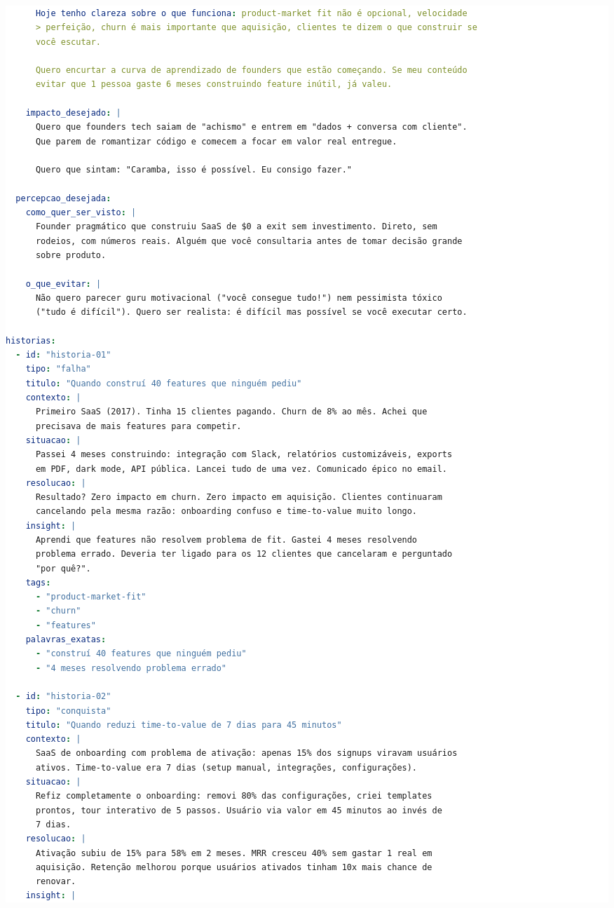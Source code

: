 ```yaml
      Hoje tenho clareza sobre o que funciona: product-market fit não é opcional, velocidade
      > perfeição, churn é mais importante que aquisição, clientes te dizem o que construir se
      você escutar.

      Quero encurtar a curva de aprendizado de founders que estão começando. Se meu conteúdo
      evitar que 1 pessoa gaste 6 meses construindo feature inútil, já valeu.

    impacto_desejado: |
      Quero que founders tech saiam de "achismo" e entrem em "dados + conversa com cliente".
      Que parem de romantizar código e comecem a focar em valor real entregue.

      Quero que sintam: "Caramba, isso é possível. Eu consigo fazer."

  percepcao_desejada:
    como_quer_ser_visto: |
      Founder pragmático que construiu SaaS de $0 a exit sem investimento. Direto, sem
      rodeios, com números reais. Alguém que você consultaria antes de tomar decisão grande
      sobre produto.

    o_que_evitar: |
      Não quero parecer guru motivacional ("você consegue tudo!") nem pessimista tóxico
      ("tudo é difícil"). Quero ser realista: é difícil mas possível se você executar certo.

historias:
  - id: "historia-01"
    tipo: "falha"
    titulo: "Quando construí 40 features que ninguém pediu"
    contexto: |
      Primeiro SaaS (2017). Tinha 15 clientes pagando. Churn de 8% ao mês. Achei que
      precisava de mais features para competir.
    situacao: |
      Passei 4 meses construindo: integração com Slack, relatórios customizáveis, exports
      em PDF, dark mode, API pública. Lancei tudo de uma vez. Comunicado épico no email.
    resolucao: |
      Resultado? Zero impacto em churn. Zero impacto em aquisição. Clientes continuaram
      cancelando pela mesma razão: onboarding confuso e time-to-value muito longo.
    insight: |
      Aprendi que features não resolvem problema de fit. Gastei 4 meses resolvendo
      problema errado. Deveria ter ligado para os 12 clientes que cancelaram e perguntado
      "por quê?".
    tags:
      - "product-market-fit"
      - "churn"
      - "features"
    palavras_exatas:
      - "construí 40 features que ninguém pediu"
      - "4 meses resolvendo problema errado"

  - id: "historia-02"
    tipo: "conquista"
    titulo: "Quando reduzi time-to-value de 7 dias para 45 minutos"
    contexto: |
      SaaS de onboarding com problema de ativação: apenas 15% dos signups viravam usuários
      ativos. Time-to-value era 7 dias (setup manual, integrações, configurações).
    situacao: |
      Refiz completamente o onboarding: removi 80% das configurações, criei templates
      prontos, tour interativo de 5 passos. Usuário via valor em 45 minutos ao invés de
      7 dias.
    resolucao: |
      Ativação subiu de 15% para 58% em 2 meses. MRR cresceu 40% sem gastar 1 real em
      aquisição. Retenção melhorou porque usuários ativados tinham 10x mais chance de
      renovar.
    insight: |
```